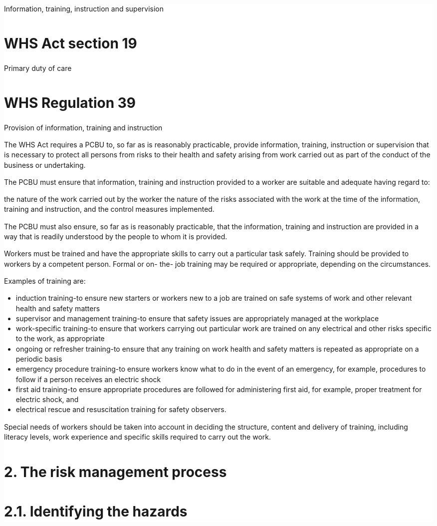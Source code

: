 Information, training, instruction and supervision

# WHS Act section 19

Primary duty of care

# WHS Regulation 39

Provision of information, training and instruction

The WHS Act requires a PCBU to, so far as is reasonably practicable, provide information, training, instruction or supervision that is necessary to protect all persons from risks to their health and safety arising from work carried out as part of the conduct of the business or undertaking.

The PCBU must ensure that information, training and instruction provided to a worker are suitable and adequate having regard to:

the nature of the work carried out by the worker the nature of the risks associated with the work at the time of the information, training and instruction, and the control measures implemented.

The PCBU must also ensure, so far as is reasonably practicable, that the information, training and instruction are provided in a way that is readily understood by the people to whom it is provided.

Workers must be trained and have the appropriate skills to carry out a particular task safely. Training should be provided to workers by a competent person. Formal or on- the- job training may be required or appropriate, depending on the circumstances.

Examples of training are:

- induction training-to ensure new starters or workers new to a job are trained on safe systems of work and other relevant health and safety matters 
- supervisor and management training-to ensure that safety issues are appropriately managed at the workplace 
- work-specific training-to ensure that workers carrying out particular work are trained on any electrical and other risks specific to the work, as appropriate 
- ongoing or refresher training-to ensure that any training on work health and safety matters is repeated as appropriate on a periodic basis 
- emergency procedure training-to ensure workers know what to do in the event of an emergency, for example, procedures to follow if a person receives an electric shock 
- first aid training-to ensure appropriate procedures are followed for administering first aid, for example, proper treatment for electric shock, and 
- electrical rescue and resuscitation training for safety observers.

Special needs of workers should be taken into account in deciding the structure, content and delivery of training, including literacy levels, work experience and specific skills required to carry out the work.

# 2. The risk management process

# 2.1. Identifying the hazards
